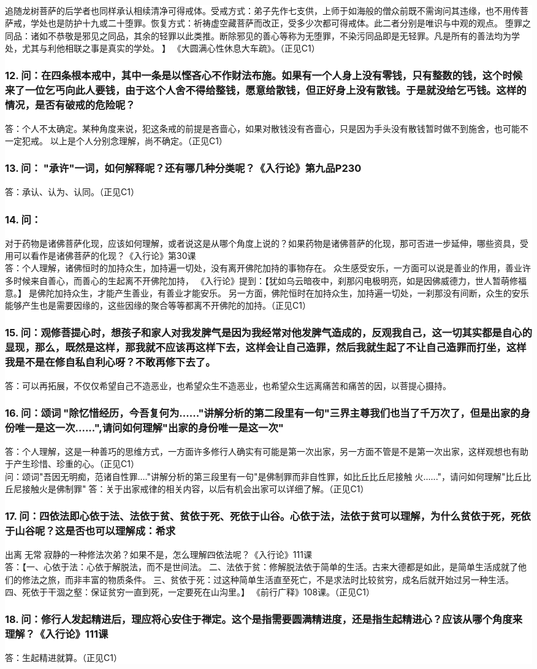 追随龙树菩萨的后学者也同样承认相续清净可得戒体。受戒方式：弟子先作七支供，上师于如海般的僧众前既不需询问其违缘，也不用传菩萨戒，学处也是防护十九或二十堕罪。恢复方式：祈祷虚空藏菩萨而改正，受多少次都可得戒体。此二者分别是唯识与中观的观点。
堕罪之同品：诸如不恭敬是邪见之同品，其余的轻罪以此类推。断除邪见的善心等称为无堕罪，不染污同品即是无轻罪。凡是所有的善法均为学处，尤其与利他相联之事是真实的学处。
】
《大圆满心性休息大车疏》。（正见C1）

### 12. 问：在四条根本戒中，其中一条是以悭吝心不作财法布施。如果有一个人身上没有零钱，只有整数的钱，这个时候来了一位乞丐向此人要钱，由于这个人舍不得给整钱，愿意给散钱，但正好身上没有散钱。于是就没给乞丐钱。这样的情况，是否有破戒的危险呢？  
答：个人不太确定。某种角度来说，犯这条戒的前提是吝啬心，如果对散钱没有吝啬心，只是因为手头没有散钱暂时做不到施舍，也可能不一定犯戒。
以上是个人分别念理解，尚不确定。（正见C1）

### 13. 问：  "承许"一词，如何解释呢？还有哪几种分类呢？《入行论》第九品P230
答：承认、认为、认同。（正见C1）

### 14. 问：  
对于药物是诸佛菩萨化现，应该如何理解，或者说这是从哪个角度上说的？如果药物是诸佛菩萨的化现，那可否进一步延伸，哪些资具，受用可以看作是诸佛菩萨的化现？《入行论》第30课  
答：个人理解，诸佛恒时的加持众生，加持遍一切处，没有离开佛陀加持的事物存在。
众生感受安乐，一方面可以说是善业的作用，善业许多时候来自善心，而善心的生起离不开佛陀加持，
《入行论》提到：【犹如乌云暗夜中，刹那闪电极明亮，如是因佛威德力，世人暂萌修福意。】
是佛陀加持众生，才能产生善业，有善业才能安乐。
另一方面，佛陀恒时在加持众生，加持遍一切处，一刹那没有间断，众生的安乐能够产生也是需要因缘的，这些因缘的聚合等等都离不开佛陀的加持。（正见C1）

### 15. 问：观修菩提心时，想孩子和家人对我发脾气是因为我经常对他发脾气造成的，反观我自己，这一切其实都是自心的显现，那么，既然是这样，那我就不应该再这样下去，这样会让自己造罪，然后我就生起了不让自己造罪而打坐，这样我是不是在修自私自利心呀？不敢再修下去了。  
答：可以再拓展，不仅仅希望自己不造恶业，也希望众生不造恶业，也希望众生远离痛苦和痛苦的因，以菩提心摄持。

### 16. 问：颂词  "除忆惜经历，今吾复何为......"讲解分析的第二段里有一句"三界主尊我们也当了千万次了，但是出家的身份唯一是这一次......",请问如何理解"出家的身份唯一是这一次"
答：个人理解，这是一种善巧的思维方式，一方面许多修行人确实有可能是第一次出家，另一方面不管是不是第一次出家，这样观想也有助于产生珍惜、珍重的心。（正见C1）  
问：颂词"吾因无明痴，范诸自性罪...."讲解分析的第三段里有一句"是佛制罪而非自性罪，如比丘比丘尼接触
火......"，请问如何理解"比丘比丘尼接触火是佛制罪"
答：关于出家戒律的相关内容，以后有机会出家可以详细了解。（正见C1）

### 17. 问：四依法即心依于法、法依于贫、贫依于死、死依于山谷。心依于法，法依于贫可以理解，为什么贫依于死，死依于山谷呢？这是否也可以理解成：希求  
出离
无常
寂静的一种修法次弟？如果不是，怎么理解四依法呢？《入行论》111课  
答：【一、心依于法：心依于解脱法，而不是世间法。
二、法依于贫：修解脱法依于简单的生活。古来大德都是如此，是简单生活成就了他们的修法之旅，而非丰富的物质条件。
三、贫依于死：过这种简单生活直至死亡，不是求法时比较贫穷，成名后就开始过另一种生活。
四、死依于干涸之壑：保证贫穷一直到死，一定要死在山沟里。】
《前行广释》108课。（正见C1）

### 18. 问：修行人发起精进后，理应将心安住于禅定。这个是指需要圆满精进度，还是指生起精进心？应该从哪个角度来理解？《入行论》111课  
答：生起精进就算。（正见C1）

